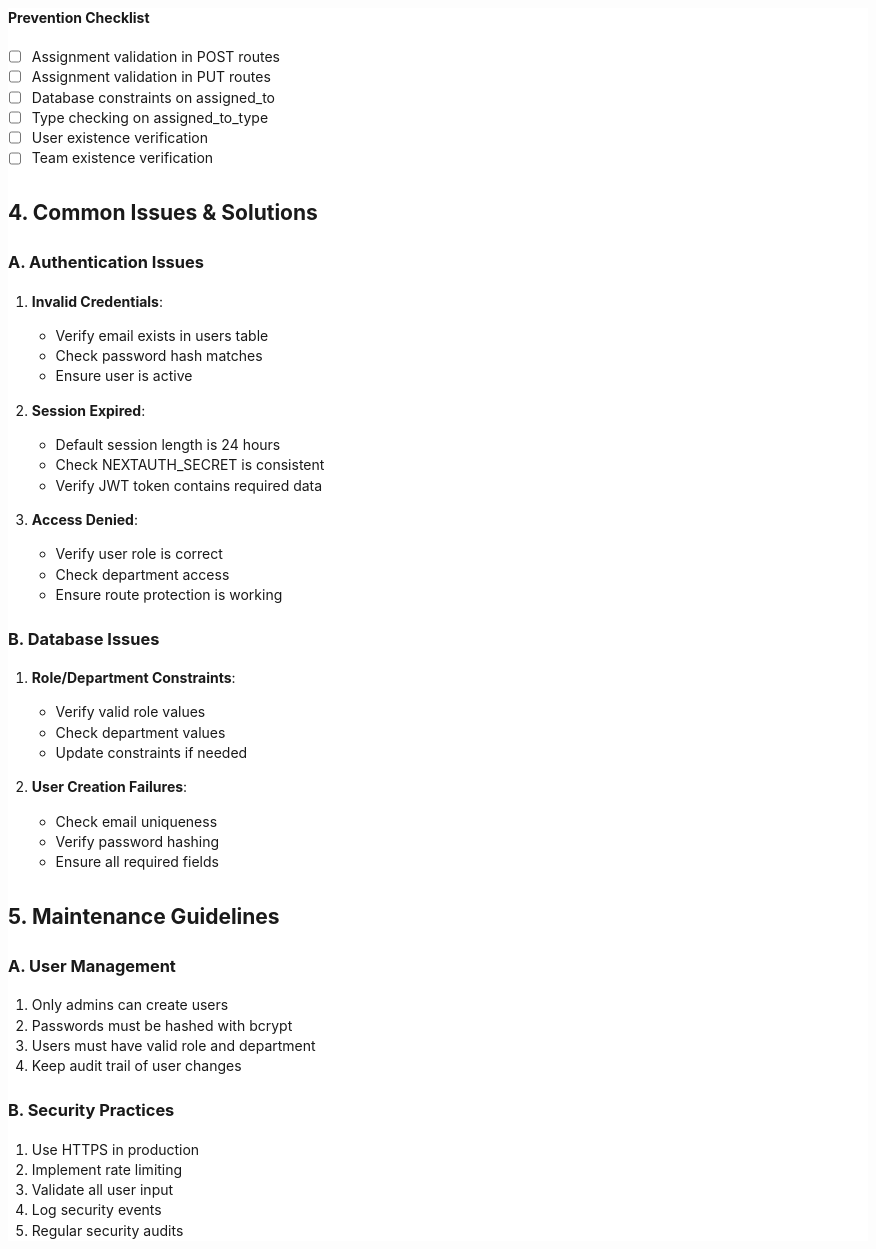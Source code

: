 #### Prevention Checklist
- [ ] Assignment validation in POST routes
- [ ] Assignment validation in PUT routes
- [ ] Database constraints on assigned_to
- [ ] Type checking on assigned_to_type
- [ ] User existence verification
- [ ] Team existence verification

## 4. Common Issues & Solutions

### A. Authentication Issues
1. **Invalid Credentials**:
   - Verify email exists in users table
   - Check password hash matches
   - Ensure user is active

2. **Session Expired**:
   - Default session length is 24 hours
   - Check NEXTAUTH_SECRET is consistent
   - Verify JWT token contains required data

3. **Access Denied**:
   - Verify user role is correct
   - Check department access
   - Ensure route protection is working

### B. Database Issues
1. **Role/Department Constraints**:
   - Verify valid role values
   - Check department values
   - Update constraints if needed

2. **User Creation Failures**:
   - Check email uniqueness
   - Verify password hashing
   - Ensure all required fields

## 5. Maintenance Guidelines

### A. User Management
1. Only admins can create users
2. Passwords must be hashed with bcrypt
3. Users must have valid role and department
4. Keep audit trail of user changes

### B. Security Practices
1. Use HTTPS in production
2. Implement rate limiting
3. Validate all user input
4. Log security events
5. Regular security audits
